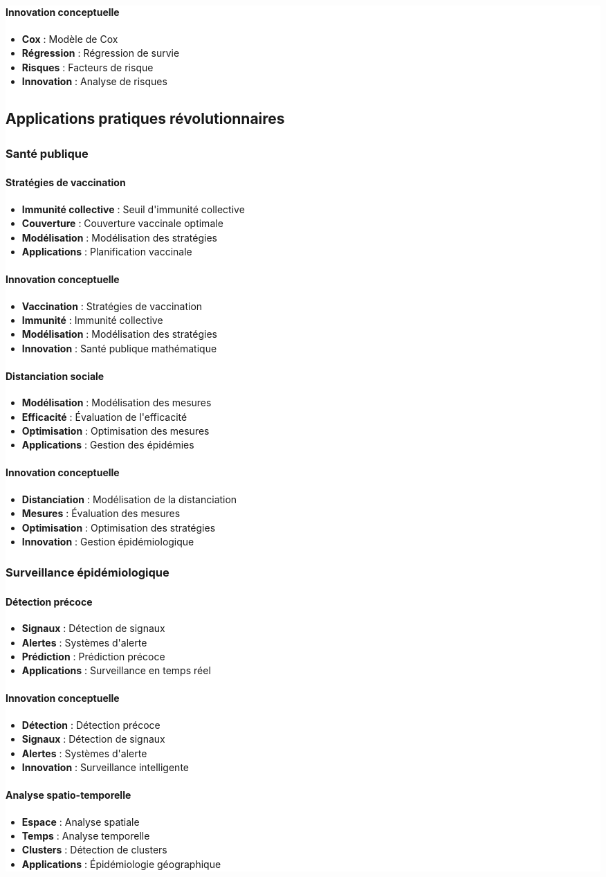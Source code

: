 #### **Innovation conceptuelle**
- **Cox** : Modèle de Cox
- **Régression** : Régression de survie
- **Risques** : Facteurs de risque
- **Innovation** : Analyse de risques

## Applications pratiques révolutionnaires

### **Santé publique**

#### **Stratégies de vaccination**
- **Immunité collective** : Seuil d'immunité collective
- **Couverture** : Couverture vaccinale optimale
- **Modélisation** : Modélisation des stratégies
- **Applications** : Planification vaccinale

#### **Innovation conceptuelle**
- **Vaccination** : Stratégies de vaccination
- **Immunité** : Immunité collective
- **Modélisation** : Modélisation des stratégies
- **Innovation** : Santé publique mathématique

#### **Distanciation sociale**
- **Modélisation** : Modélisation des mesures
- **Efficacité** : Évaluation de l'efficacité
- **Optimisation** : Optimisation des mesures
- **Applications** : Gestion des épidémies

#### **Innovation conceptuelle**
- **Distanciation** : Modélisation de la distanciation
- **Mesures** : Évaluation des mesures
- **Optimisation** : Optimisation des stratégies
- **Innovation** : Gestion épidémiologique

### **Surveillance épidémiologique**

#### **Détection précoce**
- **Signaux** : Détection de signaux
- **Alertes** : Systèmes d'alerte
- **Prédiction** : Prédiction précoce
- **Applications** : Surveillance en temps réel

#### **Innovation conceptuelle**
- **Détection** : Détection précoce
- **Signaux** : Détection de signaux
- **Alertes** : Systèmes d'alerte
- **Innovation** : Surveillance intelligente

#### **Analyse spatio-temporelle**
- **Espace** : Analyse spatiale
- **Temps** : Analyse temporelle
- **Clusters** : Détection de clusters
- **Applications** : Épidémiologie géographique
